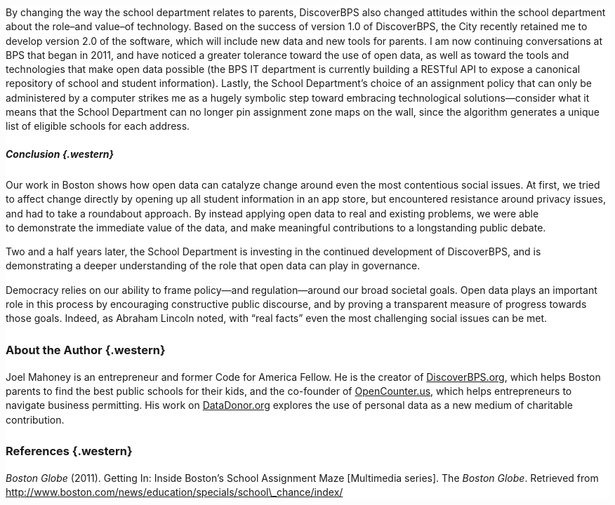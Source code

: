 By changing the way the school department relates to parents,
DiscoverBPS also changed attitudes within the school department about
the role–and value–of technology. Based on the success of version 1.0 of
DiscoverBPS, the City recently retained me to develop version 2.0 of the
software, which will include new data and new tools for parents. I am
now continuing conversations at BPS that began in 2011, and have noticed
a greater tolerance toward the use of open data, as well as toward the
tools and technologies that make open data possible (the BPS IT
department is currently building a RESTful API to expose a canonical
repository of school and student information). Lastly, the School
Department’s choice of an assignment policy that can only be
administered by a computer strikes me as a hugely symbolic step toward
embracing technological solutions—consider what it means that the School
Department can no longer pin assignment zone maps on the wall, since the
algorithm generates a unique list of eligible schools for each address.

##### Conclusion {.western}

Our work in Boston shows how open data can catalyze change around even
the most contentious social issues. At first, we tried to affect change
directly by opening up all student information in an app store, but
encountered resistance around privacy issues, and had to take a
roundabout approach. By instead applying open data to real and existing
problems, we were able to demonstrate the immediate value of the data,
and make meaningful contributions to a longstanding public debate.

Two and a half years later, the School Department is investing in the
continued development of DiscoverBPS, and is demonstrating a deeper
understanding of the role that open data can play in governance.

Democracy relies on our ability to frame policy—and regulation—around
our broad societal goals. Open data plays an important role in this
process by encouraging constructive public discourse, and by proving a
transparent measure of progress towards those goals. Indeed, as Abraham
Lincoln noted, with “real facts” even the most challenging social issues
can be met.

### About the Author {.western}

Joel Mahoney is an entrepreneur and former Code for America Fellow. He
is the creator of [DiscoverBPS.org](http://discoverbps.org/),
which helps Boston parents to find the best public schools for
their kids, and the co-founder of
[OpenCounter.us](http://opencounter.us/), which helps entrepreneurs to
navigate business permitting. His work on
[DataDonor.org](http://datadonor.org/) explores the use of personal data
as a new medium of charitable contribution.

### References {.western}

*Boston Globe* (2011). Getting In: Inside Boston’s School Assignment
Maze [Multimedia series]. The *Boston Globe*. Retrieved from
http://www.boston.com/news/education/specials/school\_chance/index/
